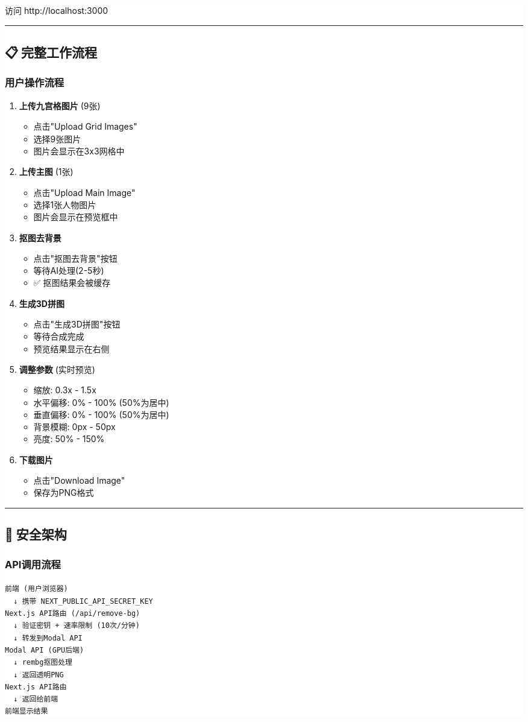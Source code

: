 访问 http://localhost:3000

---

## 📋 完整工作流程

### 用户操作流程

1. **上传九宫格图片** (9张)
   - 点击"Upload Grid Images"
   - 选择9张图片
   - 图片会显示在3x3网格中

2. **上传主图** (1张)
   - 点击"Upload Main Image"
   - 选择1张人物图片
   - 图片会显示在预览框中

3. **抠图去背景**
   - 点击"抠图去背景"按钮
   - 等待AI处理(2-5秒)
   - ✅ 抠图结果会被缓存

4. **生成3D拼图**
   - 点击"生成3D拼图"按钮
   - 等待合成完成
   - 预览结果显示在右侧

5. **调整参数** (实时预览)
   - 缩放: 0.3x - 1.5x
   - 水平偏移: 0% - 100% (50%为居中)
   - 垂直偏移: 0% - 100% (50%为居中)
   - 背景模糊: 0px - 50px
   - 亮度: 50% - 150%

6. **下载图片**
   - 点击"Download Image"
   - 保存为PNG格式

---

## 🔐 安全架构

### API调用流程

```
前端 (用户浏览器)
  ↓ 携带 NEXT_PUBLIC_API_SECRET_KEY
Next.js API路由 (/api/remove-bg)
  ↓ 验证密钥 + 速率限制 (10次/分钟)
  ↓ 转发到Modal API
Modal API (GPU后端)
  ↓ rembg抠图处理
  ↓ 返回透明PNG
Next.js API路由
  ↓ 返回给前端
前端显示结果
```
